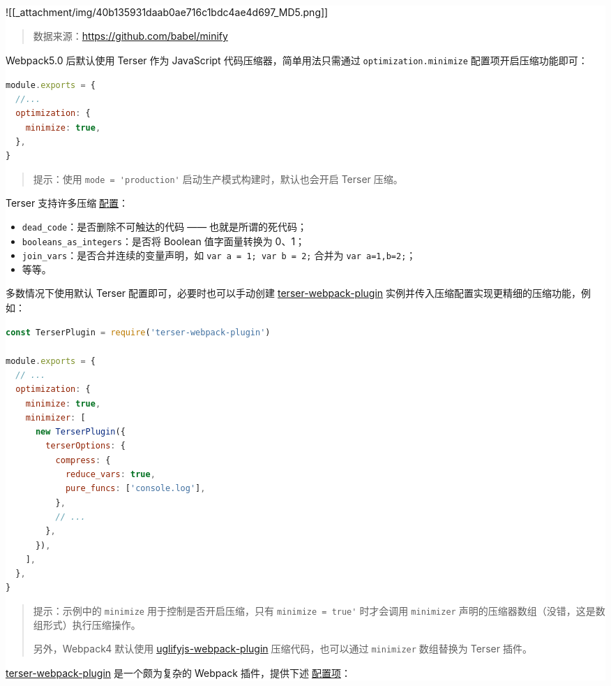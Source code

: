 ![[_attachment/img/40b135931daab0ae716c1bdc4ae4d697_MD5.png]]

> 数据来源：<https://github.com/babel/minify>

Webpack5.0 后默认使用 Terser 作为 JavaScript 代码压缩器，简单用法只需通过 `optimization.minimize` 配置项开启压缩功能即可：

```js
module.exports = {
  //...
  optimization: {
    minimize: true,
  },
}
```

> 提示：使用 `mode = 'production'` 启动生产模式构建时，默认也会开启 Terser 压缩。

Terser 支持许多压缩 [配置](https://github.com/terser/terser#compress-options)：

- `dead_code`：是否删除不可触达的代码 —— 也就是所谓的死代码；
- `booleans_as_integers`：是否将 Boolean 值字面量转换为 0、1；
- `join_vars`：是否合并连续的变量声明，如 `var a = 1; var b = 2;` 合并为 `var a=1,b=2;`；
- 等等。

多数情况下使用默认 Terser 配置即可，必要时也可以手动创建 [terser-webpack-plugin](https://github.com/webpack-contrib/terser-webpack-plugin) 实例并传入压缩配置实现更精细的压缩功能，例如：

```js
const TerserPlugin = require('terser-webpack-plugin')

module.exports = {
  // ...
  optimization: {
    minimize: true,
    minimizer: [
      new TerserPlugin({
        terserOptions: {
          compress: {
            reduce_vars: true,
            pure_funcs: ['console.log'],
          },
          // ...
        },
      }),
    ],
  },
}
```

> 提示：示例中的 `minimize` 用于控制是否开启压缩，只有 `minimize = true'` 时才会调用 `minimizer` 声明的压缩器数组（没错，这是数组形式）执行压缩操作。
>
> 另外，Webpack4 默认使用 [uglifyjs-webpack-plugin](https://www.npmjs.com/package/uglifyjs-webpack-plugin) 压缩代码，也可以通过 `minimizer` 数组替换为 Terser 插件。

[terser-webpack-plugin](https://github.com/webpack-contrib/terser-webpack-plugin) 是一个颇为复杂的 Webpack 插件，提供下述 [配置项](https://www.npmjs.com/package/terser-webpack-plugin#options)：
